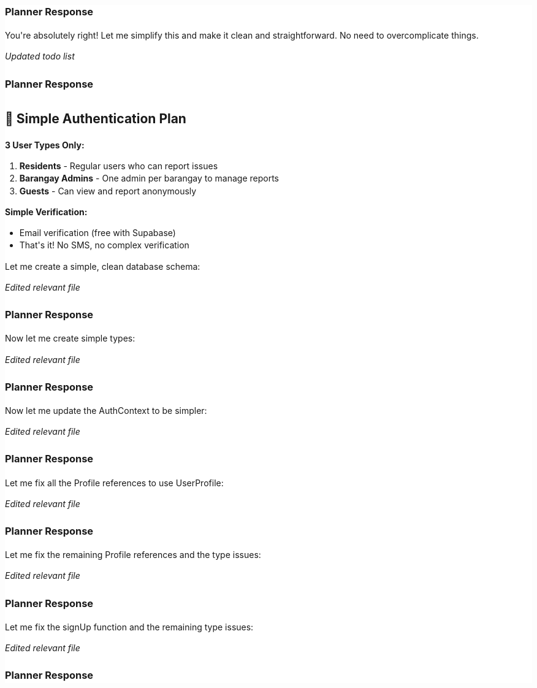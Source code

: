 ### Planner Response

You're absolutely right! Let me simplify this and make it clean and straightforward. No need to overcomplicate things.

*Updated todo list*

### Planner Response

## 🎯 **Simple Authentication Plan**

**3 User Types Only:**
1. **Residents** - Regular users who can report issues
2. **Barangay Admins** - One admin per barangay to manage reports
3. **Guests** - Can view and report anonymously

**Simple Verification:**
- Email verification (free with Supabase)
- That's it! No SMS, no complex verification

Let me create a simple, clean database schema:

*Edited relevant file*

### Planner Response

Now let me create simple types:

*Edited relevant file*

### Planner Response

Now let me update the AuthContext to be simpler:

*Edited relevant file*

### Planner Response

Let me fix all the Profile references to use UserProfile:

*Edited relevant file*

### Planner Response

Let me fix the remaining Profile references and the type issues:

*Edited relevant file*

### Planner Response

Let me fix the signUp function and the remaining type issues:

*Edited relevant file*

### Planner Response

